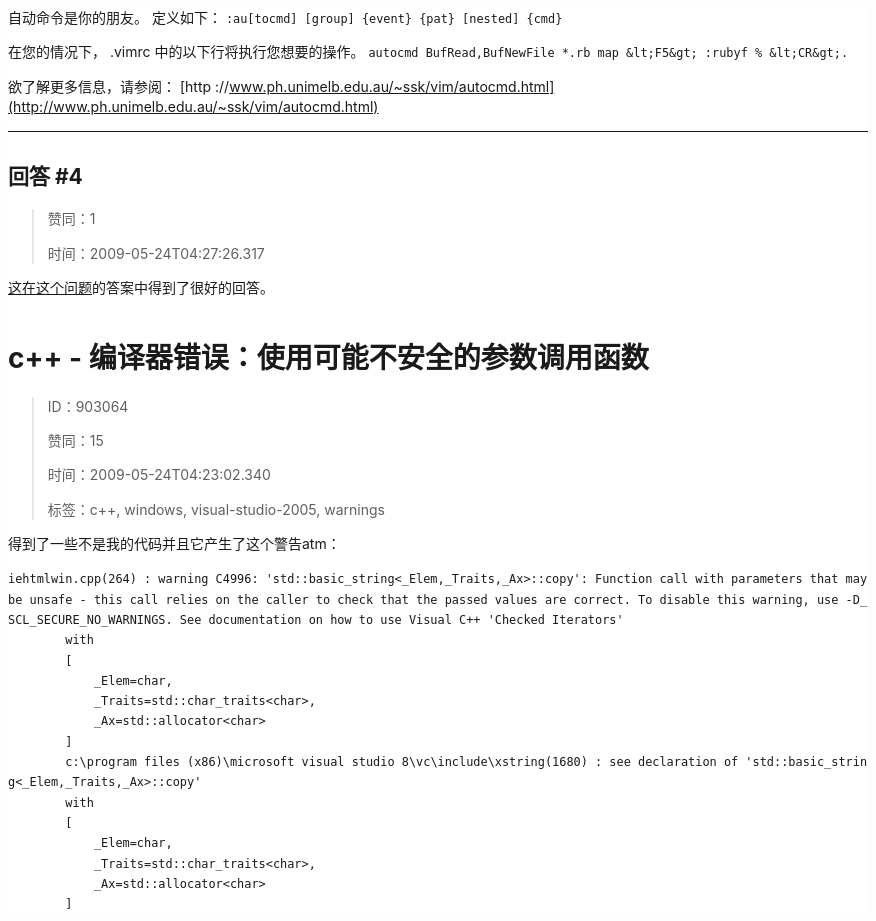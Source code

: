 自动命令是你的朋友。
定义如下：
`:au[tocmd] [group] {event} {pat} [nested] {cmd}`

在您的情况下， .vimrc 中的以下行将执行您想要的操作。
`autocmd BufRead,BufNewFile *.rb map &lt;F5&gt; :rubyf % &lt;CR&gt;.`

欲了解更多信息，请参阅：
[http ://www.ph.unimelb.edu.au/~ssk/vim/autocmd.html](http://www.ph.unimelb.edu.au/~ssk/vim/autocmd.html)

* * *

## 回答 #4

> 赞同：1
> 
> 时间：2009-05-24T04:27:26.317

[这在这个问题](https://stackoverflow.com/questions/891805/how-do-i-set-up-different-tab-settings-for-different-languages-in-vim/891819#891819)的答案中得到了很好的回答。

# c++ - 编译器错误：使用可能不安全的参数调用函数

> ID：903064
> 
> 赞同：15
> 
> 时间：2009-05-24T04:23:02.340
> 
> 标签：c++, windows, visual-studio-2005, warnings

得到了一些不是我的代码并且它产生了这个警告atm：

```
iehtmlwin.cpp(264) : warning C4996: 'std::basic_string<_Elem,_Traits,_Ax>::copy': Function call with parameters that may be unsafe - this call relies on the caller to check that the passed values are correct. To disable this warning, use -D_SCL_SECURE_NO_WARNINGS. See documentation on how to use Visual C++ 'Checked Iterators'
        with
        [
            _Elem=char,
            _Traits=std::char_traits<char>,
            _Ax=std::allocator<char>
        ]
        c:\program files (x86)\microsoft visual studio 8\vc\include\xstring(1680) : see declaration of 'std::basic_string<_Elem,_Traits,_Ax>::copy'
        with
        [
            _Elem=char,
            _Traits=std::char_traits<char>,
            _Ax=std::allocator<char>
        ] 
```
